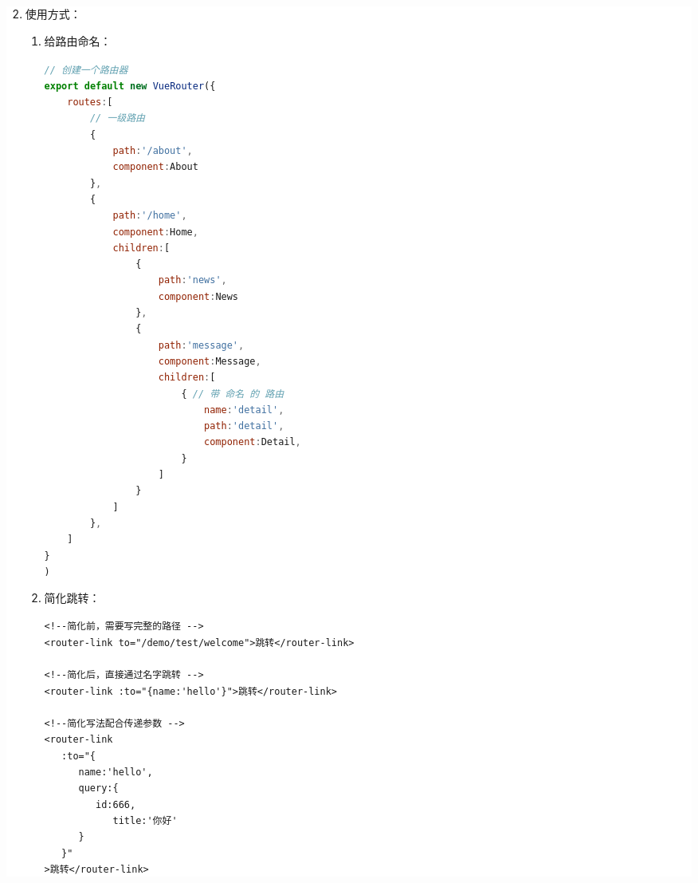 2. 使用方式：

   1. 给路由命名：

      ```js
      // 创建一个路由器
      export default new VueRouter({
          routes:[
              // 一级路由
              {
                  path:'/about',
                  component:About
              },
              {
                  path:'/home',
                  component:Home,
                  children:[
                      {
                          path:'news',
                          component:News
                      },
                      {
                          path:'message',
                          component:Message,
                          children:[
                              { // 带 命名 的 路由
                                  name:'detail',
                                  path:'detail',
                                  component:Detail,
                              }
                          ]
                      }
                  ]
              },
          ]
      }
      )
      ```
   
   2. 简化跳转：
   
      ```vue
      <!--简化前，需要写完整的路径 -->
      <router-link to="/demo/test/welcome">跳转</router-link>
      
      <!--简化后，直接通过名字跳转 -->
      <router-link :to="{name:'hello'}">跳转</router-link>
      
      <!--简化写法配合传递参数 -->
      <router-link 
         :to="{
            name:'hello',
            query:{
               id:666,
                  title:'你好'
            }
         }"
      >跳转</router-link>
      ```
